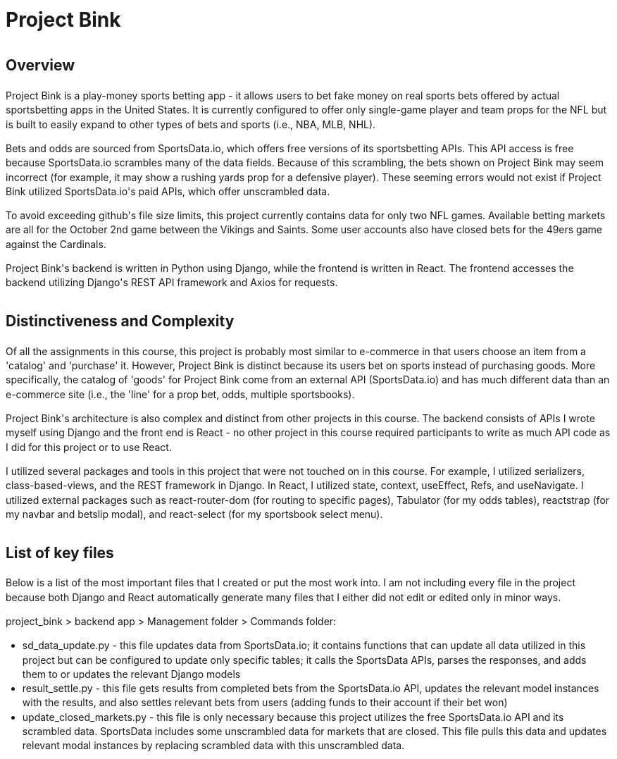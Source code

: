# Project Bink

## Overview
Project Bink is a play-money sports betting app - it allows users to bet fake money on real sports bets offered by actual sportsbetting apps in the United States. It is currently configured to offer only single-game player and team props for the NFL but is built to easily expand to other types of bets and sports (i.e., NBA, MLB, NHL).

Bets and odds are sourced from SportsData.io, which offers free versions of its sportsbetting APIs. This API access is free because SportsData.io scrambles many of the data fields. Because of this scrambling, the bets shown on Project Bink may seem incorrect (for example, it may show a rushing yards prop for a defensive player). These seeming errors would not exist if Project Bink utilized SportsData.io's paid APIs, which offer unscrambled data.

To avoid exceeding github's file size limits, this project currently contains data for only two NFL games. Available betting markets are all for the October 2nd game between the Vikings and Saints. Some user accounts also have closed bets for the 49ers game against the Cardinals.

Project Bink's backend is written in Python using Django, while the frontend is written in React. The frontend accesses the backend utilizing Django's REST API framework and Axios for requests.

## Distinctiveness and Complexity
Of all the assignments in this course, this project is probably most similar to e-commerce in that users choose an item from a 'catalog' and 'purchase' it. However, Project Bink is distinct because its users bet on sports instead of purchasing goods. More specifically, the catalog of 'goods' for Project Bink come from an external API (SportsData.io) and has much different data than an e-commerce site (i.e., the 'line' for a prop bet, odds, multiple sportsbooks).

Project Bink's architecture is also complex and distinct from other projects in this course. The backend consists of APIs I wrote myself using Django and the front end is React - no other project in this course required participants to write as much API code as I did for this project or to use React. 

I utilized several packages and tools in this project that were not touched on in this course. For example, I utilized serializers, class-based-views, and the REST framework in Django. In React, I utilized state, context, useEffect, Refs, and useNavigate. I utilized external packages such as react-router-dom (for routing to specific pages), Tabulator (for my odds tables), reactstrap (for my navbar and betslip modal), and react-select (for my sportsbook select menu).

## List of key files
Below is a list of the most important files that I created or put the most work into. I am not including every file in the project because both Django and React automatically generate many files that I either did not edit or edited only in minor ways.

project_bink > backend app > Management folder > Commands folder:
- sd_data_update.py - this file updates data from SportsData.io; it contains functions that can update all data utilized in this project but can be configured to update only specific tables; it calls the SportsData APIs, parses the responses, and adds them to or updates the relevant Django models
- result_settle.py - this file gets results from completed bets from the SportsData.io API, updates the relevant model instances with the results, and also settles relevant bets from users (adding funds to their account if their bet won)
- update_closed_markets.py - this file is only necessary because this project utilizes the free SportsData.io API and its scrambled data. SportsData includes some unscrambled data for markets that are closed. This file pulls this data and updates relevant modal instances by replacing scrambled data with this unscrambled data.
